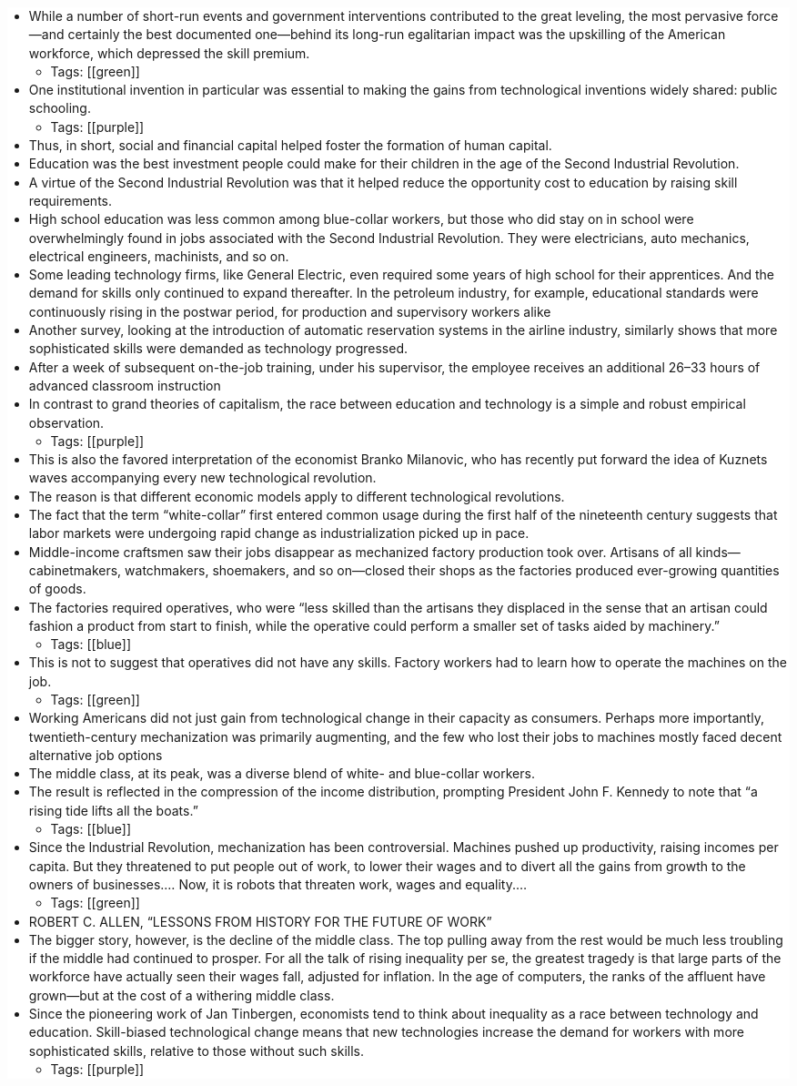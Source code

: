 - While a number of short-run events and government interventions contributed to the great leveling, the most pervasive force—and certainly the best documented one—behind its long-run egalitarian impact was the upskilling of the American workforce, which depressed the skill premium.
    - Tags: [[green]] 
- One institutional invention in particular was essential to making the gains from technological inventions widely shared: public schooling.
    - Tags: [[purple]] 
- Thus, in short, social and financial capital helped foster the formation of human capital.
- Education was the best investment people could make for their children in the age of the Second Industrial Revolution.
- A virtue of the Second Industrial Revolution was that it helped reduce the opportunity cost to education by raising skill requirements.
- High school education was less common among blue-collar workers, but those who did stay on in school were overwhelmingly found in jobs associated with the Second Industrial Revolution. They were electricians, auto mechanics, electrical engineers, machinists, and so on.
- Some leading technology firms, like General Electric, even required some years of high school for their apprentices. And the demand for skills only continued to expand thereafter. In the petroleum industry, for example, educational standards were continuously rising in the postwar period, for production and supervisory workers alike
- Another survey, looking at the introduction of automatic reservation systems in the airline industry, similarly shows that more sophisticated skills were demanded as technology progressed.
- After a week of subsequent on-the-job training, under his supervisor, the employee receives an additional 26–33 hours of advanced classroom instruction
- In contrast to grand theories of capitalism, the race between education and technology is a simple and robust empirical observation.
    - Tags: [[purple]] 
- This is also the favored interpretation of the economist Branko Milanovic, who has recently put forward the idea of Kuznets waves accompanying every new technological revolution.
- The reason is that different economic models apply to different technological revolutions.
- The fact that the term “white-collar” first entered common usage during the first half of the nineteenth century suggests that labor markets were undergoing rapid change as industrialization picked up in pace.
- Middle-income craftsmen saw their jobs disappear as mechanized factory production took over. Artisans of all kinds—cabinetmakers, watchmakers, shoemakers, and so on—closed their shops as the factories produced ever-growing quantities of goods.
- The factories required operatives, who were “less skilled than the artisans they displaced in the sense that an artisan could fashion a product from start to finish, while the operative could perform a smaller set of tasks aided by machinery.”
    - Tags: [[blue]] 
- This is not to suggest that operatives did not have any skills. Factory workers had to learn how to operate the machines on the job.
    - Tags: [[green]] 
- Working Americans did not just gain from technological change in their capacity as consumers. Perhaps more importantly, twentieth-century mechanization was primarily augmenting, and the few who lost their jobs to machines mostly faced decent alternative job options
- The middle class, at its peak, was a diverse blend of white- and blue-collar workers.
- The result is reflected in the compression of the income distribution, prompting President John F. Kennedy to note that “a rising tide lifts all the boats.”
    - Tags: [[blue]] 
- Since the Industrial Revolution, mechanization has been controversial. Machines pushed up productivity, raising incomes per capita. But they threatened to put people out of work, to lower their wages and to divert all the gains from growth to the owners of businesses.… Now, it is robots that threaten work, wages and equality.…
    - Tags: [[green]] 
- ROBERT C. ALLEN, “LESSONS FROM HISTORY FOR THE FUTURE OF WORK”
- The bigger story, however, is the decline of the middle class. The top pulling away from the rest would be much less troubling if the middle had continued to prosper. For all the talk of rising inequality per se, the greatest tragedy is that large parts of the workforce have actually seen their wages fall, adjusted for inflation. In the age of computers, the ranks of the affluent have grown—but at the cost of a withering middle class.
- Since the pioneering work of Jan Tinbergen, economists tend to think about inequality as a race between technology and education. Skill-biased technological change means that new technologies increase the demand for workers with more sophisticated skills, relative to those without such skills.
    - Tags: [[purple]] 
